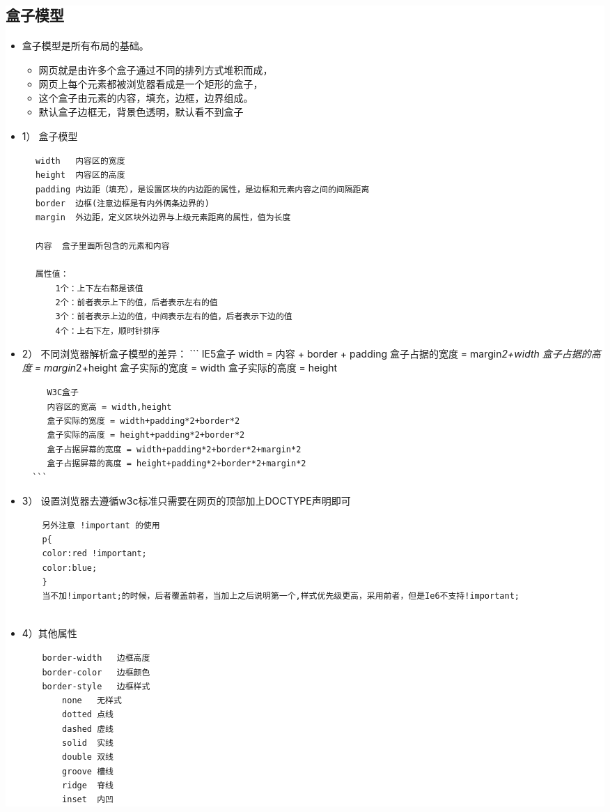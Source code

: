 ## 盒子模型
- 盒子模型是所有布局的基础。 
    - 网页就是由许多个盒子通过不同的排列方式堆积而成，
    - 网页上每个元素都被浏览器看成是一个矩形的盒子，
    - 这个盒子由元素的内容，填充，边框，边界组成。
    - 默认盒子边框无，背景色透明，默认看不到盒子
    
-  1） 盒子模型
  ```html
        width   内容区的宽度
        height  内容区的高度
        padding 内边距（填充），是设置区块的内边距的属性，是边框和元素内容之间的间隔距离		    
        border  边框(注意边框是有内外俩条边界的)
        margin  外边距，定义区块外边界与上级元素距离的属性，值为长度
        
        内容	盒子里面所包含的元素和内容

        属性值：
            1个：上下左右都是该值
            2个：前者表示上下的值，后者表示左右的值
            3个：前者表示上边的值，中间表示左右的值，后者表示下边的值
            4个：上右下左，顺时针排序
   ```       
                
                    
- 2） 不同浏览器解析盒子模型的差异：
      ```
          IE5盒子  width = 内容 + border + padding
          盒子占据的宽度 = margin*2+width
          盒子占据的高度 = margin*2+height
          盒子实际的宽度 = width
          盒子实际的高度 = height

           W3C盒子
           内容区的宽高 = width,height
           盒子实际的宽度 = width+padding*2+border*2
           盒子实际的高度 = height+padding*2+border*2
           盒子占据屏幕的宽度 = width+padding*2+border*2+margin*2
           盒子占据屏幕的高度 = height+padding*2+border*2+margin*2
        ```         
                 
- 3） 设置浏览器去遵循w3c标准只需要在网页的顶部加上DOCTYPE声明即可
        
    ```html
        另外注意 !important 的使用
        p{
        color:red !important;
        color:blue;
        }
        当不加!important;的时候，后者覆盖前者，当加上之后说明第一个,样式优先级更高，采用前者，但是Ie6不支持!important;
               
    ```                
                
- 4）其他属性
     ```html
         border-width	边框高度
         border-color	边框颜色
         border-style	边框样式
             none	无样式
             dotted	点线
             dashed	虚线
             solid	实线
             double	双线
             groove	槽线
             ridge	脊线
             inset	内凹